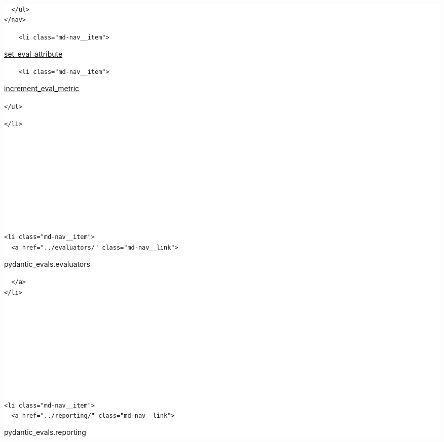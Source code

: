 </li>
        
      </ul>
    </nav>
  
</li>
      
        <li class="md-nav__item">
  <a href="#pydantic_evals.dataset.set_eval_attribute" class="md-nav__link">
    <span class="md-ellipsis">
      set_eval_attribute
    </span>
  </a>
  
</li>
      
        <li class="md-nav__item">
  <a href="#pydantic_evals.dataset.increment_eval_metric" class="md-nav__link">
    <span class="md-ellipsis">
      increment_eval_metric
    </span>
  </a>
  
</li>
      
    </ul>
  
</nav>
      
    </li>
  

              
            
              
                
  
  
  
  
    <li class="md-nav__item">
      <a href="../evaluators/" class="md-nav__link">
        
  
  <span class="md-ellipsis">
    pydantic_evals.evaluators
    
  </span>
  

      </a>
    </li>
  

              
            
              
                
  
  
  
  
    <li class="md-nav__item">
      <a href="../reporting/" class="md-nav__link">
        
  
  <span class="md-ellipsis">
    pydantic_evals.reporting
    